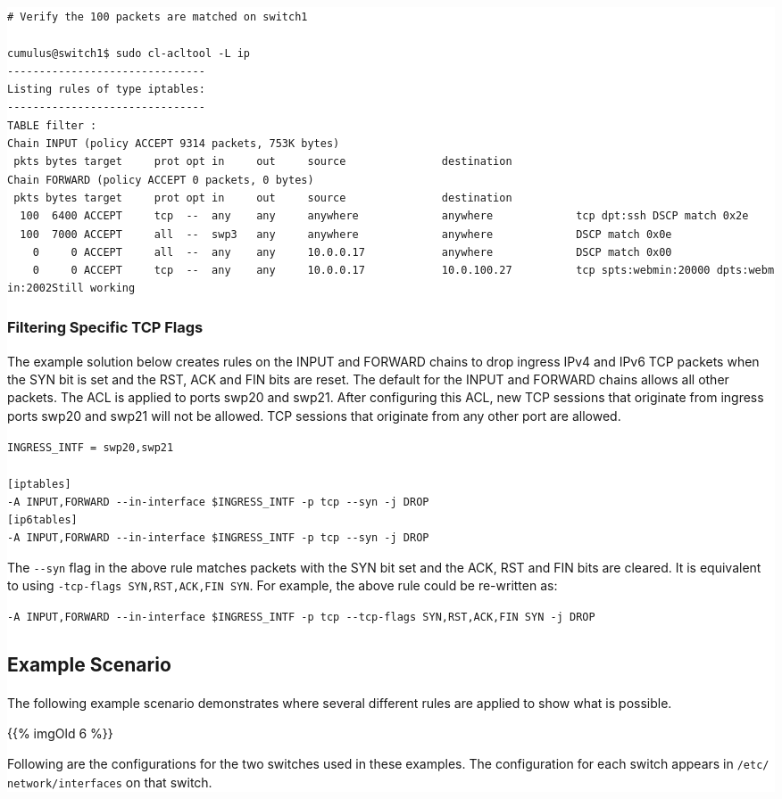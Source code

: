     # Verify the 100 packets are matched on switch1
     
    cumulus@switch1$ sudo cl-acltool -L ip
    -------------------------------
    Listing rules of type iptables:
    -------------------------------
    TABLE filter :
    Chain INPUT (policy ACCEPT 9314 packets, 753K bytes)
     pkts bytes target     prot opt in     out     source               destination
    Chain FORWARD (policy ACCEPT 0 packets, 0 bytes)
     pkts bytes target     prot opt in     out     source               destination
      100  6400 ACCEPT     tcp  --  any    any     anywhere             anywhere             tcp dpt:ssh DSCP match 0x2e
      100  7000 ACCEPT     all  --  swp3   any     anywhere             anywhere             DSCP match 0x0e
        0     0 ACCEPT     all  --  any    any     10.0.0.17            anywhere             DSCP match 0x00
        0     0 ACCEPT     tcp  --  any    any     10.0.0.17            10.0.100.27          tcp spts:webmin:20000 dpts:webmin:2002Still working

### Filtering Specific TCP Flags

The example solution below creates rules on the INPUT and FORWARD chains
to drop ingress IPv4 and IPv6 TCP packets when the SYN bit is set and
the RST, ACK and FIN bits are reset. The default for the INPUT and
FORWARD chains allows all other packets. The ACL is applied to ports
swp20 and swp21. After configuring this ACL, new TCP sessions that
originate from ingress ports swp20 and swp21 will not be allowed. TCP
sessions that originate from any other port are allowed.

    INGRESS_INTF = swp20,swp21
     
    [iptables]
    -A INPUT,FORWARD --in-interface $INGRESS_INTF -p tcp --syn -j DROP
    [ip6tables]
    -A INPUT,FORWARD --in-interface $INGRESS_INTF -p tcp --syn -j DROP

The `--syn` flag in the above rule matches packets with the SYN bit set
and the ACK, RST and FIN bits are cleared. It is equivalent to using
`-tcp-flags SYN,RST,ACK,FIN SYN`. For example, the above rule could be
re-written as:

    -A INPUT,FORWARD --in-interface $INGRESS_INTF -p tcp --tcp-flags SYN,RST,ACK,FIN SYN -j DROP

## Example Scenario

The following example scenario demonstrates where several different rules 
are applied to show what is possible.

{{% imgOld 6 %}}

Following are the configurations for the two switches used in these
examples. The configuration for each switch appears in
`/etc/network/interfaces` on that switch.
